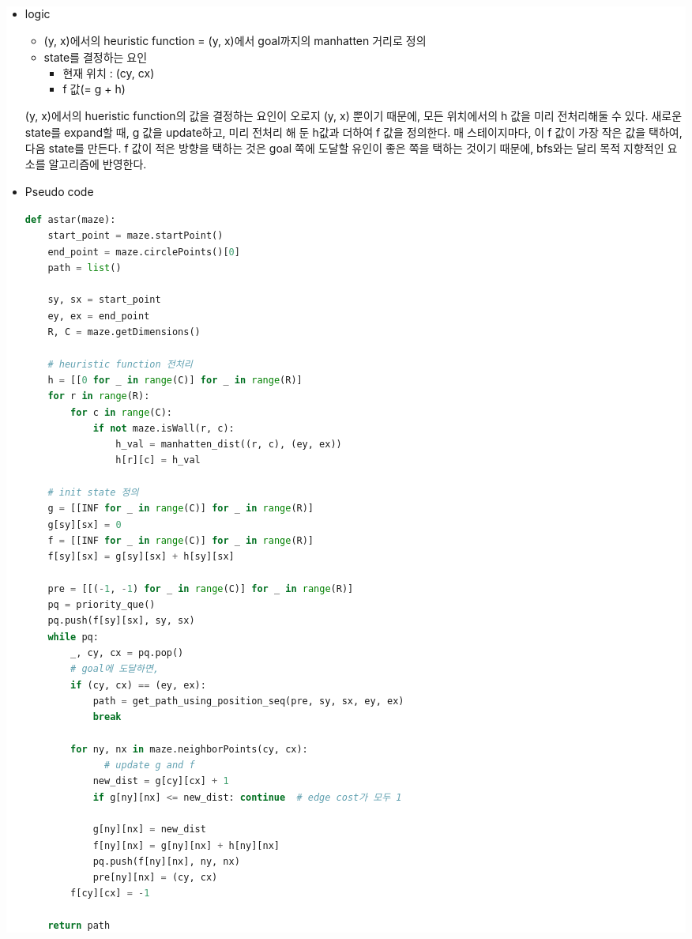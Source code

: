   

- logic

  - (y, x)에서의 heuristic function = (y, x)에서 goal까지의 manhatten 거리로 정의
  - state를 결정하는 요인
    - 현재 위치 : (cy, cx)
    - f 값(= g + h)

  

  (y, x)에서의 hueristic function의 값을 결정하는 요인이 오로지 (y, x) 뿐이기 때문에, 모든 위치에서의 h 값을 미리 전처리해둘 수 있다. 새로운 state를 expand할 때, g 값을 update하고, 미리 전처리 해 둔 h값과 더하여 f 값을 정의한다. 매 스테이지마다, 이 f 값이 가장 작은 값을 택하여, 다음 state를 만든다. f 값이 적은 방향을 택하는 것은 goal 쪽에 도달할 유인이 좋은 쪽을 택하는 것이기 때문에, bfs와는 달리 목적 지향적인 요소를 알고리즘에 반영한다.

  

- Pseudo code

  ```python
  def astar(maze):
      start_point = maze.startPoint()
      end_point = maze.circlePoints()[0]
      path = list()
  
      sy, sx = start_point
      ey, ex = end_point
      R, C = maze.getDimensions()
  
      # heuristic function 전처리
      h = [[0 for _ in range(C)] for _ in range(R)]
      for r in range(R):
          for c in range(C):
              if not maze.isWall(r, c):
                  h_val = manhatten_dist((r, c), (ey, ex))
                  h[r][c] = h_val
  		
      # init state 정의
      g = [[INF for _ in range(C)] for _ in range(R)]
      g[sy][sx] = 0
      f = [[INF for _ in range(C)] for _ in range(R)]
      f[sy][sx] = g[sy][sx] + h[sy][sx]
  		
      pre = [[(-1, -1) for _ in range(C)] for _ in range(R)]
      pq = priority_que()
      pq.push(f[sy][sx], sy, sx)
      while pq:
          _, cy, cx = pq.pop()
          # goal에 도달하면,
          if (cy, cx) == (ey, ex):
              path = get_path_using_position_seq(pre, sy, sx, ey, ex)
              break
  
          for ny, nx in maze.neighborPoints(cy, cx):
            	# update g and f
              new_dist = g[cy][cx] + 1
              if g[ny][nx] <= new_dist: continue  # edge cost가 모두 1
  
              g[ny][nx] = new_dist
              f[ny][nx] = g[ny][nx] + h[ny][nx]
              pq.push(f[ny][nx], ny, nx)
              pre[ny][nx] = (cy, cx)
          f[cy][cx] = -1
  
      return path
  ```
